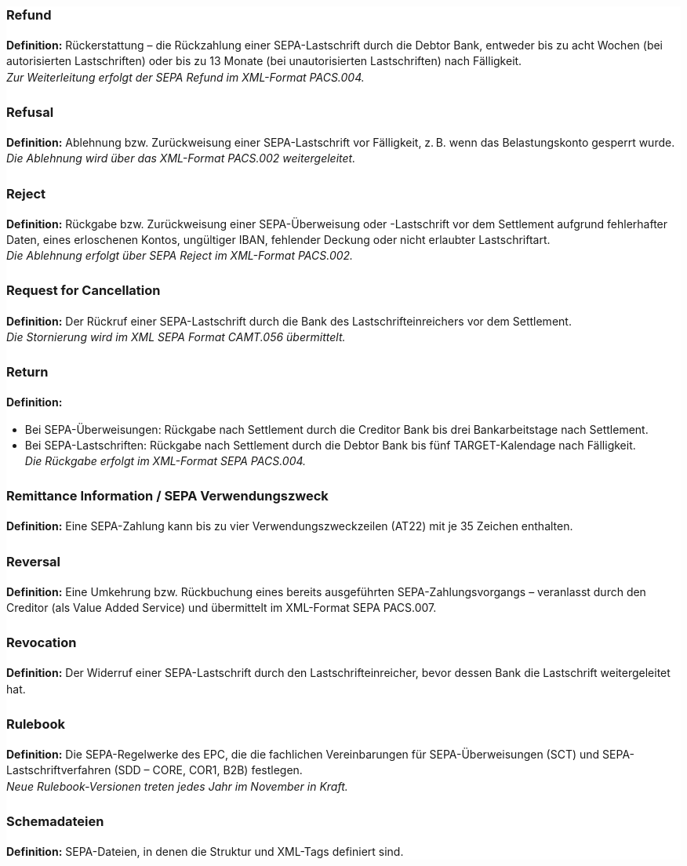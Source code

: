 ### Refund  
**Definition:** Rückerstattung – die Rückzahlung einer SEPA-Lastschrift durch die Debtor Bank, entweder bis zu acht Wochen (bei autorisierten Lastschriften) oder bis zu 13 Monate (bei unautorisierten Lastschriften) nach Fälligkeit.  
_Zur Weiterleitung erfolgt der SEPA Refund im XML-Format PACS.004._

### Refusal  
**Definition:** Ablehnung bzw. Zurückweisung einer SEPA-Lastschrift vor Fälligkeit, z. B. wenn das Belastungskonto gesperrt wurde.  
_Die Ablehnung wird über das XML-Format PACS.002 weitergeleitet._

### Reject  
**Definition:** Rückgabe bzw. Zurückweisung einer SEPA-Überweisung oder -Lastschrift vor dem Settlement aufgrund fehlerhafter Daten, eines erloschenen Kontos, ungültiger IBAN, fehlender Deckung oder nicht erlaubter Lastschriftart.  
_Die Ablehnung erfolgt über SEPA Reject im XML-Format PACS.002._

### Request for Cancellation  
**Definition:** Der Rückruf einer SEPA-Lastschrift durch die Bank des Lastschrifteinreichers vor dem Settlement.  
_Die Stornierung wird im XML SEPA Format CAMT.056 übermittelt._

### Return  
**Definition:**  
- Bei SEPA-Überweisungen: Rückgabe nach Settlement durch die Creditor Bank bis drei Bankarbeitstage nach Settlement.  
- Bei SEPA-Lastschriften: Rückgabe nach Settlement durch die Debtor Bank bis fünf TARGET-Kalendage nach Fälligkeit.  
_Die Rückgabe erfolgt im XML-Format SEPA PACS.004._

### Remittance Information / SEPA Verwendungszweck  
**Definition:** Eine SEPA-Zahlung kann bis zu vier Verwendungszweckzeilen (AT22) mit je 35 Zeichen enthalten.

### Reversal  
**Definition:** Eine Umkehrung bzw. Rückbuchung eines bereits ausgeführten SEPA-Zahlungsvorgangs – veranlasst durch den Creditor (als Value Added Service) und übermittelt im XML-Format SEPA PACS.007.

### Revocation  
**Definition:** Der Widerruf einer SEPA-Lastschrift durch den Lastschrifteinreicher, bevor dessen Bank die Lastschrift weitergeleitet hat.

### Rulebook  
**Definition:** Die SEPA-Regelwerke des EPC, die die fachlichen Vereinbarungen für SEPA-Überweisungen (SCT) und SEPA-Lastschriftverfahren (SDD – CORE, COR1, B2B) festlegen.  
_Neue Rulebook-Versionen treten jedes Jahr im November in Kraft._

### Schemadateien  
**Definition:** SEPA-Dateien, in denen die Struktur und XML-Tags definiert sind.
